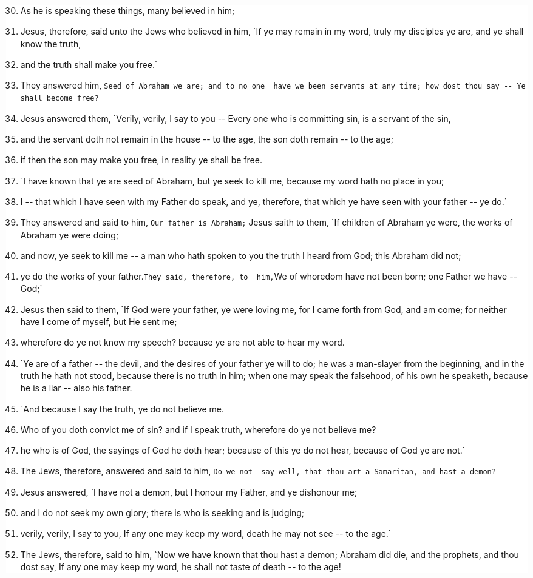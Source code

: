 30. As he is speaking these things, many believed in him;

31. Jesus, therefore, said unto the Jews who believed in him,  `If ye may remain in my word, truly my disciples ye are, and  ye shall know the truth,

32. and the truth shall make you free.`

33. They answered him, `Seed of Abraham we are; and to no one  have we been servants at any time; how dost thou say -- Ye  shall become free?`

34. Jesus answered them, `Verily, verily, I say to you -- Every  one who is committing sin, is a servant of the sin,

35. and the servant doth not remain in the house -- to the age,  the son doth remain -- to the age;

36. if then the son may make you free, in reality ye shall be  free.

37. `I have known that ye are seed of Abraham, but ye seek to  kill me, because my word hath no place in you;

38. I -- that which I have seen with my Father do speak, and  ye, therefore, that which ye have seen with your father -- ye  do.`

39. They answered and said to him, `Our father is Abraham;`  Jesus saith to them, `If children of Abraham ye were, the  works of Abraham ye were doing;

40. and now, ye seek to kill me -- a man who hath spoken to you  the truth I heard from God; this Abraham did not;

41. ye do the works of your father.` They said, therefore, to  him, `We of whoredom have not been born; one Father we have --  God;`

42. Jesus then said to them, `If God were your father, ye were  loving me, for I came forth from God, and am come; for neither  have I come of myself, but He sent me;

43. wherefore do ye not know my speech? because ye are not able  to hear my word.

44. `Ye are of a father -- the devil, and the desires of your  father ye will to do; he was a man-slayer from the beginning,  and in the truth he hath not stood, because there is no truth  in him; when one may speak the falsehood, of his own he  speaketh, because he is a liar -- also his father.

45. `And because I say the truth, ye do not believe me.

46. Who of you doth convict me of sin? and if I speak truth,  wherefore do ye not believe me?

47. he who is of God, the sayings of God he doth hear; because  of this ye do not hear, because of God ye are not.`

48. The Jews, therefore, answered and said to him, `Do we not  say well, that thou art a Samaritan, and hast a demon?`

49. Jesus answered, `I have not a demon, but I honour my  Father, and ye dishonour me;

50. and I do not seek my own glory; there is who is seeking and  is judging;

51. verily, verily, I say to you, If any one may keep my word,  death he may not see -- to the age.`

52. The Jews, therefore, said to him, `Now we have known that  thou hast a demon; Abraham did die, and the prophets, and thou  dost say, If any one may keep my word, he shall not taste of  death -- to the age!
